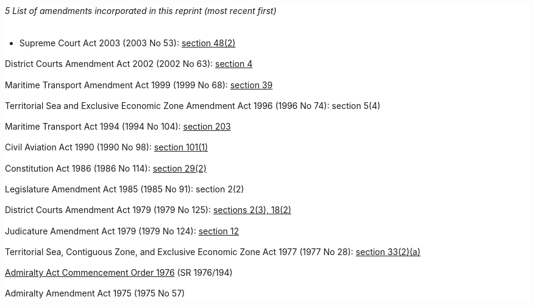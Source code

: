 ###### 5 List of amendments incorporated in this reprint (most recent first)

* Supreme Court Act 2003 (2003 No 53): [section 48(2)][47]

District Courts Amendment Act 2002 (2002 No 63): [section 4][48]

Maritime Transport Amendment Act 1999 (1999 No 68): [section 39][49]

Territorial Sea and Exclusive Economic Zone Amendment Act 1996 (1996 No 74): section 5(4)

Maritime Transport Act 1994 (1994 No 104): [section 203][50]

Civil Aviation Act 1990 (1990 No 98): [section 101(1)][23]

Constitution Act 1986 (1986 No 114): [section 29(2)][51]

Legislature Amendment Act 1985 (1985 No 91): section 2(2)

District Courts Amendment Act 1979 (1979 No 125): [sections 2(3), 18(2)][27]

Judicature Amendment Act 1979 (1979 No 124): [section 12][18]

Territorial Sea, Contiguous Zone, and Exclusive Economic Zone Act 1977 (1977 No 28): [section 33(2)(a)][52]

[Admiralty Act Commencement Order 1976][53] (SR 1976/194)

Admiralty Amendment Act 1975 (1975 No 57)

[0]: http://www.legislation.govt.nz/act/public/1973/0119/latest/link.aspx?id=DLM195466#DLM195466
[1]: http://www.legislation.govt.nz/act/public/1973/0119/latest/whole.html#DLM411615
[2]: http://www.legislation.govt.nz/act/public/1973/0119/latest/whole.html#DLM411617
[3]: http://www.legislation.govt.nz/act/public/1973/0119/latest/whole.html#DLM411618
[4]: http://www.legislation.govt.nz/act/public/1973/0119/latest/whole.html#DLM411642
[5]: http://www.legislation.govt.nz/act/public/1973/0119/latest/whole.html#DLM411646
[6]: http://www.legislation.govt.nz/act/public/1973/0119/latest/whole.html#DLM411654
[7]: http://www.legislation.govt.nz/act/public/1973/0119/latest/whole.html#DLM411658
[8]: http://www.legislation.govt.nz/act/public/1973/0119/latest/whole.html#DLM411659
[9]: http://www.legislation.govt.nz/act/public/1973/0119/latest/whole.html#DLM411661
[10]: http://www.legislation.govt.nz/act/public/1973/0119/latest/whole.html#DLM411663
[11]: http://www.legislation.govt.nz/act/public/1973/0119/latest/whole.html#DLM411665
[12]: http://www.legislation.govt.nz/act/public/1973/0119/latest/whole.html#DLM411666
[13]: http://www.legislation.govt.nz/act/public/1973/0119/latest/whole.html#DLM411669
[14]: http://www.legislation.govt.nz/act/public/1973/0119/latest/whole.html#DLM411670
[15]: http://www.legislation.govt.nz/act/public/1973/0119/latest/whole.html#DLM411676
[16]: http://www.legislation.govt.nz/act/public/1973/0119/latest/whole.html#DLM411678
[17]: http://www.legislation.govt.nz/act/public/1973/0119/latest/link.aspx?id=DLM35085#DLM35085
[18]: http://www.legislation.govt.nz/act/public/1973/0119/latest/link.aspx?id=DLM35049#DLM35049
[19]: http://www.legislation.govt.nz/act/public/1973/0119/latest/link.aspx?id=DLM50023
[20]: http://www.legislation.govt.nz/act/public/1973/0119/latest/link.aspx?id=DLM214686
[21]: http://www.legislation.govt.nz/act/public/1973/0119/latest/link.aspx?id=DLM336722#DLM336722
[22]: http://www.legislation.govt.nz/act/public/1973/0119/latest/link.aspx?id=DLM442665#DLM442665
[23]: http://www.legislation.govt.nz/act/public/1973/0119/latest/link.aspx?id=DLM218728#DLM218728
[24]: http://www.legislation.govt.nz/act/public/1973/0119/latest/link.aspx?id=DLM336920
[25]: http://www.legislation.govt.nz/act/public/1973/0119/latest/link.aspx?id=DLM442752
[26]: http://www.legislation.govt.nz/act/public/1973/0119/latest/link.aspx?id=DLM243611#DLM243611
[27]: http://www.legislation.govt.nz/act/public/1973/0119/latest/link.aspx?id=DLM35057#DLM35057
[28]: http://www.legislation.govt.nz/act/public/1973/0119/latest/link.aspx?id=DLM35085
[29]: http://www.legislation.govt.nz/act/public/1973/0119/latest/link.aspx?id=DLM35049
[30]: http://www.legislation.govt.nz/act/public/1973/0119/latest/link.aspx?id=DLM336935#DLM336935
[31]: http://www.legislation.govt.nz/act/public/1973/0119/latest/link.aspx?id=DLM334659
[32]: http://www.legislation.govt.nz/act/public/1973/0119/latest/link.aspx?id=DLM30592
[33]: http://www.legislation.govt.nz/act/public/1973/0119/latest/link.aspx?id=DLM261981#DLM261981
[34]: http://www.legislation.govt.nz/act/public/1973/0119/latest/link.aspx?id=DLM144692
[35]: http://www.legislation.govt.nz/act/public/1973/0119/latest/link.aspx?id=DLM244468#DLM244468
[36]: http://www.legislation.govt.nz/act/public/1973/0119/latest/link.aspx?id=DLM147653#DLM147653
[37]: http://www.legislation.govt.nz/act/public/1973/0119/latest/link.aspx?id=DLM243901#DLM243901
[38]: http://www.legislation.govt.nz/act/public/1973/0119/latest/link.aspx?id=DLM243795#DLM243795
[39]: http://www.legislation.govt.nz/act/public/1973/0119/latest/link.aspx?id=DLM168713
[40]: http://www.legislation.govt.nz/act/public/1973/0119/latest/link.aspx?id=DLM214522
[41]: http://www.legislation.govt.nz/act/public/1973/0119/latest/link.aspx?id=DLM94263
[42]: http://www.pco.parliament.govt.nz/reprints/
[43]: http://www.legislation.govt.nz/act/public/1973/0119/latest/link.aspx?id=DLM195439#DLM195439
[44]: http://www.pco.parliament.govt.nz/editorial-conventions/
[45]: http://www.legislation.govt.nz/act/public/1973/0119/latest/link.aspx?id=DLM195468#DLM195468
[46]: http://www.legislation.govt.nz/act/public/1973/0119/latest/link.aspx?id=DLM195470#DLM195470
[47]: http://www.legislation.govt.nz/act/public/1973/0119/latest/link.aspx?id=DLM214522#DLM214522
[48]: http://www.legislation.govt.nz/act/public/1973/0119/latest/link.aspx?id=DLM168713#DLM168713
[49]: http://www.legislation.govt.nz/act/public/1973/0119/latest/link.aspx?id=DLM30592#DLM30592
[50]: http://www.legislation.govt.nz/act/public/1973/0119/latest/link.aspx?id=DLM336920#DLM336920
[51]: http://www.legislation.govt.nz/act/public/1973/0119/latest/link.aspx?id=DLM94263#DLM94263
[52]: http://www.legislation.govt.nz/act/public/1973/0119/latest/link.aspx?id=DLM442752#DLM442752
[53]: http://www.legislation.govt.nz/act/public/1973/0119/latest/link.aspx?id=DLM50023#DLM50023
